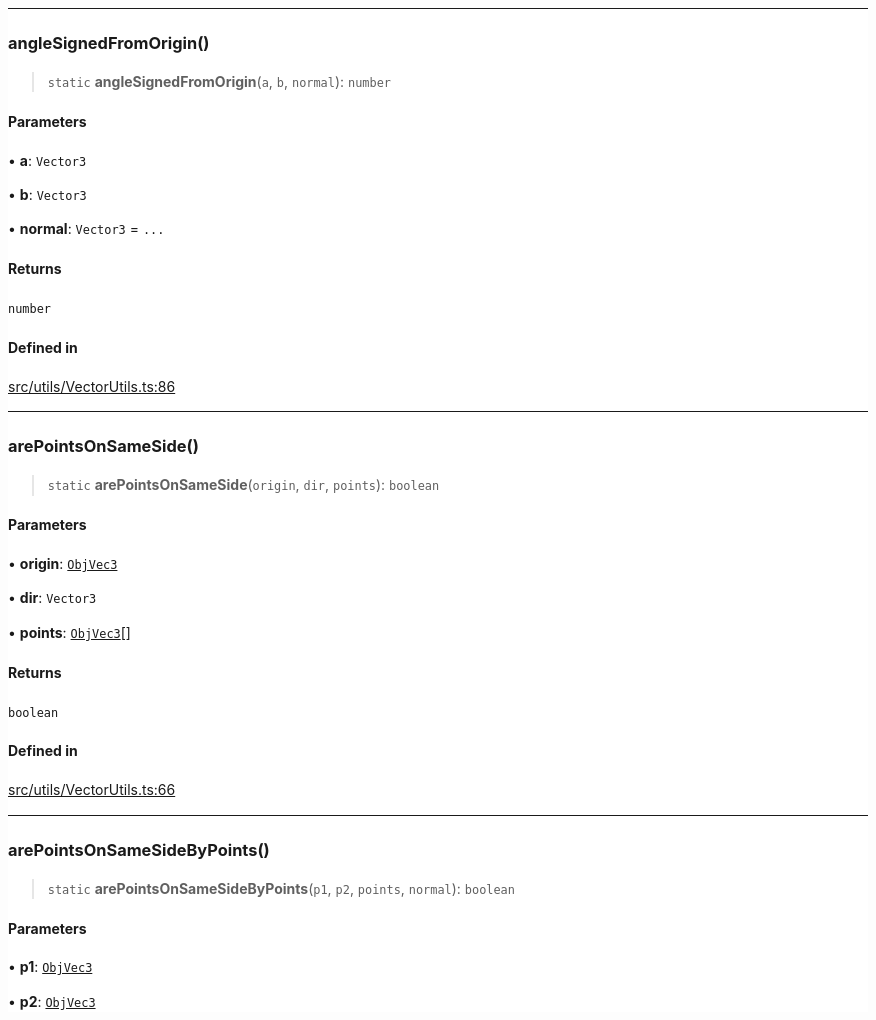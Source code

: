 ***

### angleSignedFromOrigin()

> `static` **angleSignedFromOrigin**(`a`, `b`, `normal`): `number`

#### Parameters

• **a**: `Vector3`

• **b**: `Vector3`

• **normal**: `Vector3` = `...`

#### Returns

`number`

#### Defined in

[src/utils/VectorUtils.ts:86](https://github.com/agargaro/three.ez/blob/6a659b7871154988e88d8973e76bf92863e7cc6e/src/utils/VectorUtils.ts#L86)

***

### arePointsOnSameSide()

> `static` **arePointsOnSameSide**(`origin`, `dir`, `points`): `boolean`

#### Parameters

• **origin**: [`ObjVec3`](/three.ez/api/type-aliases/objvec3/)

• **dir**: `Vector3`

• **points**: [`ObjVec3`](/three.ez/api/type-aliases/objvec3/)[]

#### Returns

`boolean`

#### Defined in

[src/utils/VectorUtils.ts:66](https://github.com/agargaro/three.ez/blob/6a659b7871154988e88d8973e76bf92863e7cc6e/src/utils/VectorUtils.ts#L66)

***

### arePointsOnSameSideByPoints()

> `static` **arePointsOnSameSideByPoints**(`p1`, `p2`, `points`, `normal`): `boolean`

#### Parameters

• **p1**: [`ObjVec3`](/three.ez/api/type-aliases/objvec3/)

• **p2**: [`ObjVec3`](/three.ez/api/type-aliases/objvec3/)
